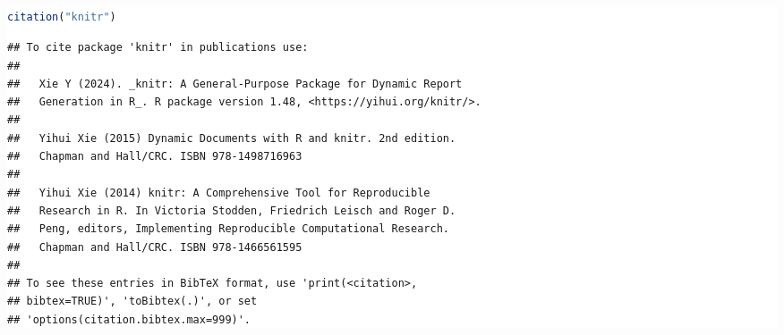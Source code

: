 ``` r
citation("knitr")
```

    ## To cite package 'knitr' in publications use:
    ## 
    ##   Xie Y (2024). _knitr: A General-Purpose Package for Dynamic Report
    ##   Generation in R_. R package version 1.48, <https://yihui.org/knitr/>.
    ## 
    ##   Yihui Xie (2015) Dynamic Documents with R and knitr. 2nd edition.
    ##   Chapman and Hall/CRC. ISBN 978-1498716963
    ## 
    ##   Yihui Xie (2014) knitr: A Comprehensive Tool for Reproducible
    ##   Research in R. In Victoria Stodden, Friedrich Leisch and Roger D.
    ##   Peng, editors, Implementing Reproducible Computational Research.
    ##   Chapman and Hall/CRC. ISBN 978-1466561595
    ## 
    ## To see these entries in BibTeX format, use 'print(<citation>,
    ## bibtex=TRUE)', 'toBibtex(.)', or set
    ## 'options(citation.bibtex.max=999)'.
